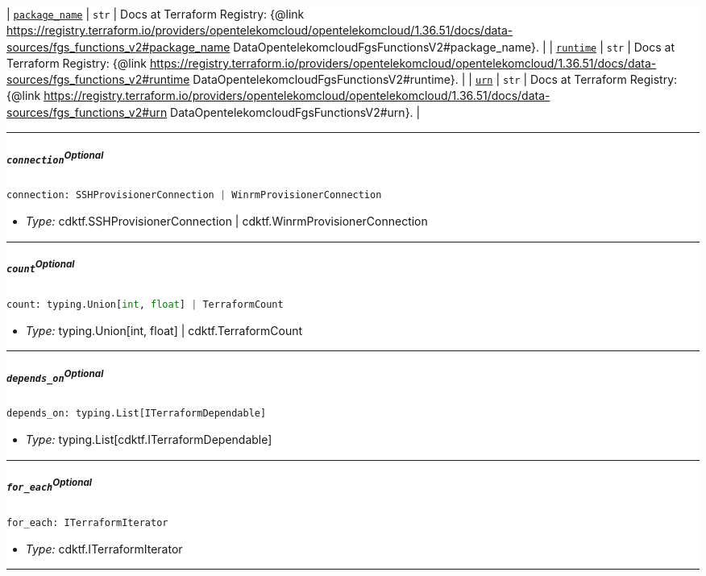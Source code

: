| <code><a href="#@cdktf/provider-opentelekomcloud.dataOpentelekomcloudFgsFunctionsV2.DataOpentelekomcloudFgsFunctionsV2Config.property.packageName">package_name</a></code> | <code>str</code> | Docs at Terraform Registry: {@link https://registry.terraform.io/providers/opentelekomcloud/opentelekomcloud/1.36.51/docs/data-sources/fgs_functions_v2#package_name DataOpentelekomcloudFgsFunctionsV2#package_name}. |
| <code><a href="#@cdktf/provider-opentelekomcloud.dataOpentelekomcloudFgsFunctionsV2.DataOpentelekomcloudFgsFunctionsV2Config.property.runtime">runtime</a></code> | <code>str</code> | Docs at Terraform Registry: {@link https://registry.terraform.io/providers/opentelekomcloud/opentelekomcloud/1.36.51/docs/data-sources/fgs_functions_v2#runtime DataOpentelekomcloudFgsFunctionsV2#runtime}. |
| <code><a href="#@cdktf/provider-opentelekomcloud.dataOpentelekomcloudFgsFunctionsV2.DataOpentelekomcloudFgsFunctionsV2Config.property.urn">urn</a></code> | <code>str</code> | Docs at Terraform Registry: {@link https://registry.terraform.io/providers/opentelekomcloud/opentelekomcloud/1.36.51/docs/data-sources/fgs_functions_v2#urn DataOpentelekomcloudFgsFunctionsV2#urn}. |

---

##### `connection`<sup>Optional</sup> <a name="connection" id="@cdktf/provider-opentelekomcloud.dataOpentelekomcloudFgsFunctionsV2.DataOpentelekomcloudFgsFunctionsV2Config.property.connection"></a>

```python
connection: SSHProvisionerConnection | WinrmProvisionerConnection
```

- *Type:* cdktf.SSHProvisionerConnection | cdktf.WinrmProvisionerConnection

---

##### `count`<sup>Optional</sup> <a name="count" id="@cdktf/provider-opentelekomcloud.dataOpentelekomcloudFgsFunctionsV2.DataOpentelekomcloudFgsFunctionsV2Config.property.count"></a>

```python
count: typing.Union[int, float] | TerraformCount
```

- *Type:* typing.Union[int, float] | cdktf.TerraformCount

---

##### `depends_on`<sup>Optional</sup> <a name="depends_on" id="@cdktf/provider-opentelekomcloud.dataOpentelekomcloudFgsFunctionsV2.DataOpentelekomcloudFgsFunctionsV2Config.property.dependsOn"></a>

```python
depends_on: typing.List[ITerraformDependable]
```

- *Type:* typing.List[cdktf.ITerraformDependable]

---

##### `for_each`<sup>Optional</sup> <a name="for_each" id="@cdktf/provider-opentelekomcloud.dataOpentelekomcloudFgsFunctionsV2.DataOpentelekomcloudFgsFunctionsV2Config.property.forEach"></a>

```python
for_each: ITerraformIterator
```

- *Type:* cdktf.ITerraformIterator

---